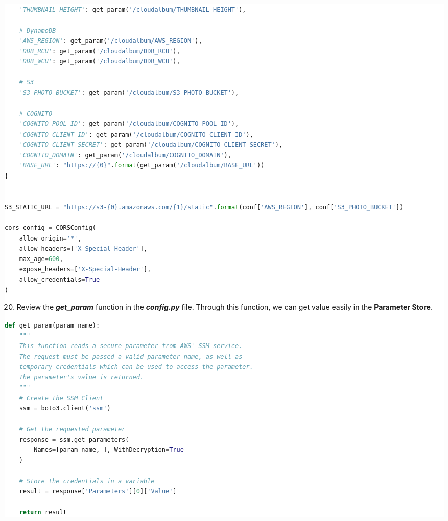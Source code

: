 ```python
    'THUMBNAIL_HEIGHT': get_param('/cloudalbum/THUMBNAIL_HEIGHT'),

    # DynamoDB
    'AWS_REGION': get_param('/cloudalbum/AWS_REGION'),
    'DDB_RCU': get_param('/cloudalbum/DDB_RCU'),
    'DDB_WCU': get_param('/cloudalbum/DDB_WCU'),

    # S3
    'S3_PHOTO_BUCKET': get_param('/cloudalbum/S3_PHOTO_BUCKET'),

    # COGNITO
    'COGNITO_POOL_ID': get_param('/cloudalbum/COGNITO_POOL_ID'),
    'COGNITO_CLIENT_ID': get_param('/cloudalbum/COGNITO_CLIENT_ID'),
    'COGNITO_CLIENT_SECRET': get_param('/cloudalbum/COGNITO_CLIENT_SECRET'),
    'COGNITO_DOMAIN': get_param('/cloudalbum/COGNITO_DOMAIN'),
    'BASE_URL': "https://{0}".format(get_param('/cloudalbum/BASE_URL'))
}


S3_STATIC_URL = "https://s3-{0}.amazonaws.com/{1}/static".format(conf['AWS_REGION'], conf['S3_PHOTO_BUCKET'])

cors_config = CORSConfig(
    allow_origin='*',
    allow_headers=['X-Special-Header'],
    max_age=600,
    expose_headers=['X-Special-Header'],
    allow_credentials=True
)

```


20. Review the ***get_param*** function in the ***config.py*** file. Through this function, we can get value easily in the **Parameter Store**.

```python
def get_param(param_name):
    """
    This function reads a secure parameter from AWS' SSM service.
    The request must be passed a valid parameter name, as well as
    temporary credentials which can be used to access the parameter.
    The parameter's value is returned.
    """
    # Create the SSM Client
    ssm = boto3.client('ssm')

    # Get the requested parameter
    response = ssm.get_parameters(
        Names=[param_name, ], WithDecryption=True
    )

    # Store the credentials in a variable
    result = response['Parameters'][0]['Value']

    return result
```
